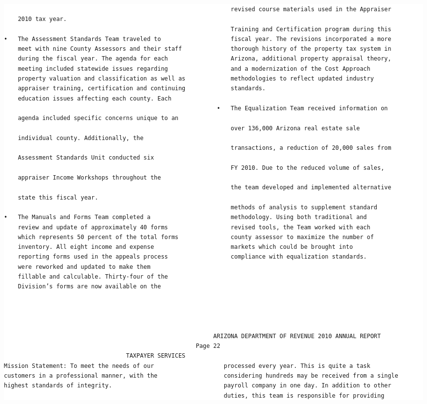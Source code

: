 ~~~~~~~~~~~~~~~~~~~~~~~~~~~~
                                                                 revised course materials used in the Appraiser
    2010 tax year.
                                                                 Training and Certification program during this
•   The Assessment Standards Team traveled to                    fiscal year. The revisions incorporated a more
    meet with nine County Assessors and their staff              thorough history of the property tax system in
    during the fiscal year. The agenda for each                  Arizona, additional property appraisal theory,
    meeting included statewide issues regarding                  and a modernization of the Cost Approach
    property valuation and classification as well as             methodologies to reflect updated industry
    appraiser training, certification and continuing             standards.
    education issues affecting each county. Each
                                                             •   The Equalization Team received information on
    agenda included specific concerns unique to an
                                                                 over 136,000 Arizona real estate sale
    individual county. Additionally, the
                                                                 transactions, a reduction of 20,000 sales from
    Assessment Standards Unit conducted six
                                                                 FY 2010. Due to the reduced volume of sales,
    appraiser Income Workshops throughout the
                                                                 the team developed and implemented alternative
    state this fiscal year.
                                                                 methods of analysis to supplement standard
•   The Manuals and Forms Team completed a                       methodology. Using both traditional and
    review and update of approximately 40 forms                  revised tools, the Team worked with each
    which represents 50 percent of the total forms               county assessor to maximize the number of
    inventory. All eight income and expense                      markets which could be brought into
    reporting forms used in the appeals process                  compliance with equalization standards.
    were reworked and updated to make them
    fillable and calculable. Thirty-four of the
    Division’s forms are now available on the




                                                            ARIZONA DEPARTMENT OF REVENUE 2010 ANNUAL REPORT
                                                       Page 22
                                   TAXPAYER SERVICES
Mission Statement: To meet the needs of our                    processed every year. This is quite a task
customers in a professional manner, with the                   considering hundreds may be received from a single
highest standards of integrity.                                payroll company in one day. In addition to other
                                                               duties, this team is responsible for providing
~~~~~~~~~~~~~~~~~~~~~~~~~~~~
